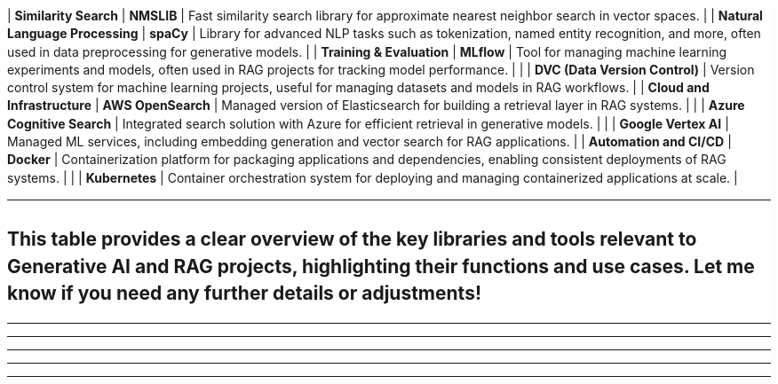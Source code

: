 | **Similarity Search**      | **NMSLIB**                       | Fast similarity search library for approximate nearest neighbor search in vector spaces.                                                                                  |
| **Natural Language Processing** | **spaCy**                   | Library for advanced NLP tasks such as tokenization, named entity recognition, and more, often used in data preprocessing for generative models.                        |
| **Training & Evaluation**  | **MLflow**                      | Tool for managing machine learning experiments and models, often used in RAG projects for tracking model performance.                                                   |
|                            | **DVC (Data Version Control)**  | Version control system for machine learning projects, useful for managing datasets and models in RAG workflows.                                                          |
| **Cloud and Infrastructure** | **AWS OpenSearch**            | Managed version of Elasticsearch for building a retrieval layer in RAG systems.                                                                                         |
|                            | **Azure Cognitive Search**       | Integrated search solution with Azure for efficient retrieval in generative models.                                                                                      |
|                            | **Google Vertex AI**            | Managed ML services, including embedding generation and vector search for RAG applications.                                                                               |
| **Automation and CI/CD**   | **Docker**                      | Containerization platform for packaging applications and dependencies, enabling consistent deployments of RAG systems.                                                  |
|                            | **Kubernetes**                   | Container orchestration system for deploying and managing containerized applications at scale.                                                                           |

---

This table provides a clear overview of the key libraries and tools relevant to Generative AI and RAG projects, highlighting their functions and use cases. Let me know if you need any further details or adjustments!
---
---


---
---

---
---

